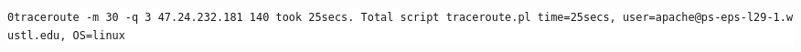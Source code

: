 ```
0traceroute -m 30 -q 3 47.24.232.181 140 took 25secs. Total script traceroute.pl time=25secs, user=apache@ps-eps-l29-1.wustl.edu, OS=linux
```
